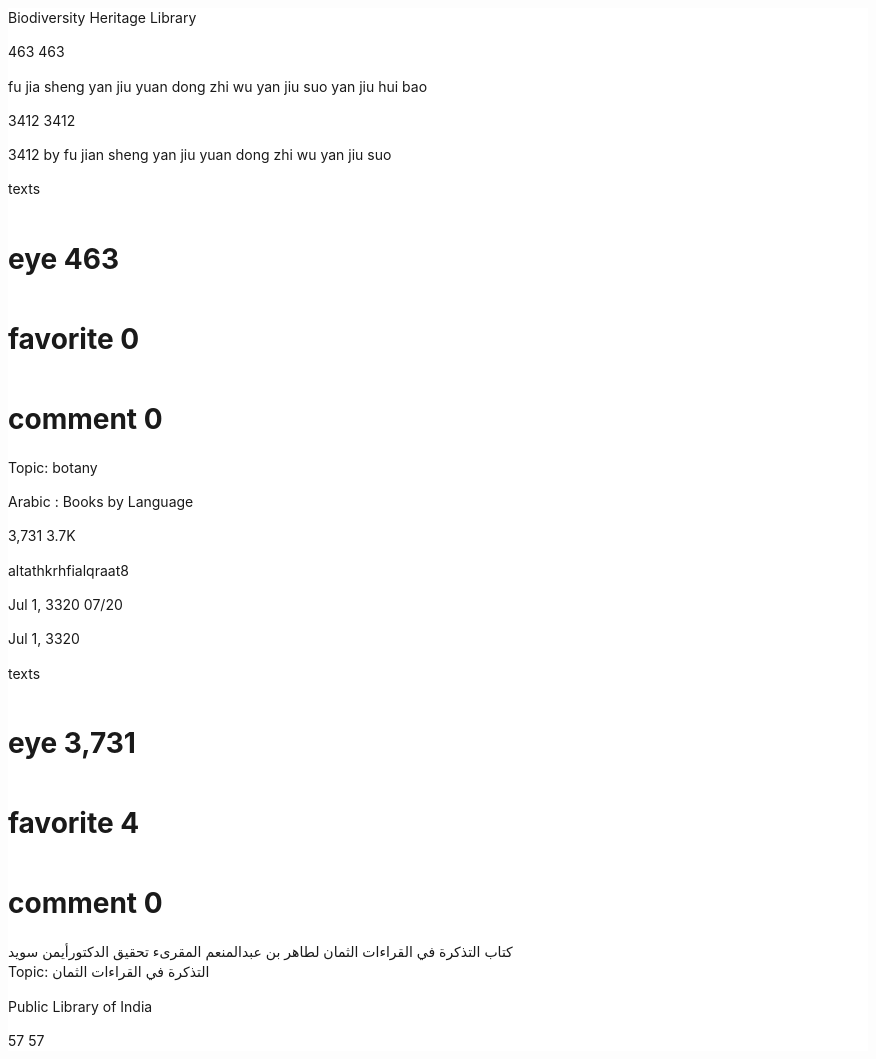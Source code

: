 Biodiversity Heritage Library

463 463

[](/details/fujiashengyanjiu00fuji "fu jia sheng yan jiu yuan dong zhi wu yan jiu suo yan jiu hui bao")

fu jia sheng yan jiu yuan dong zhi wu yan jiu suo yan jiu hui bao

3412 3412

<span class="hidden-lists">3412</span> <span class="hidden">by</span> <span class="byv hidden-tiles" title="fu jian sheng yan jiu yuan dong zhi wu yan jiu suo">fu jian sheng yan jiu yuan dong zhi wu yan jiu suo</span>

<span class="iconochive-texts" aria-hidden="true"></span><span class="sr-only">texts</span>

<span class="iconochive-eye" aria-hidden="true"></span><span class="sr-only">eye</span> 463
===========================================================================================

<span class="iconochive-favorite" aria-hidden="true"></span><span class="sr-only">favorite</span> 0
===================================================================================================

<span class="iconochive-comment" aria-hidden="true"></span><span class="sr-only">comment</span> 0
=================================================================================================

Topic: botany  

<a href="/details/booksbylanguage_arabic" class="stealth"></a>

Arabic : Books by Language

3,731 3.7K

[](/details/altathkrhfialqraat8 "altathkrhfialqraat8")

altathkrhfialqraat8

Jul 1, 3320 07/20

<span class="hidden-lists">Jul 1, 3320</span>

<span class="iconochive-texts" aria-hidden="true"></span><span class="sr-only">texts</span>

<span class="iconochive-eye" aria-hidden="true"></span><span class="sr-only">eye</span> 3,731
=============================================================================================

<span class="iconochive-favorite" aria-hidden="true"></span><span class="sr-only">favorite</span> 4
===================================================================================================

<span class="iconochive-comment" aria-hidden="true"></span><span class="sr-only">comment</span> 0
=================================================================================================

كتاب التذكرة في القراءات الثمان لطاهر بن عبدالمنعم المقرىء تحقيق الدكتورأيمن سويد  
Topic: التذكرة في القراءات الثمان  

<a href="/details/digitallibraryindia" class="stealth"></a>

Public Library of India

57 57

[](/details/dli.ministry.10676 "Bulletin")
